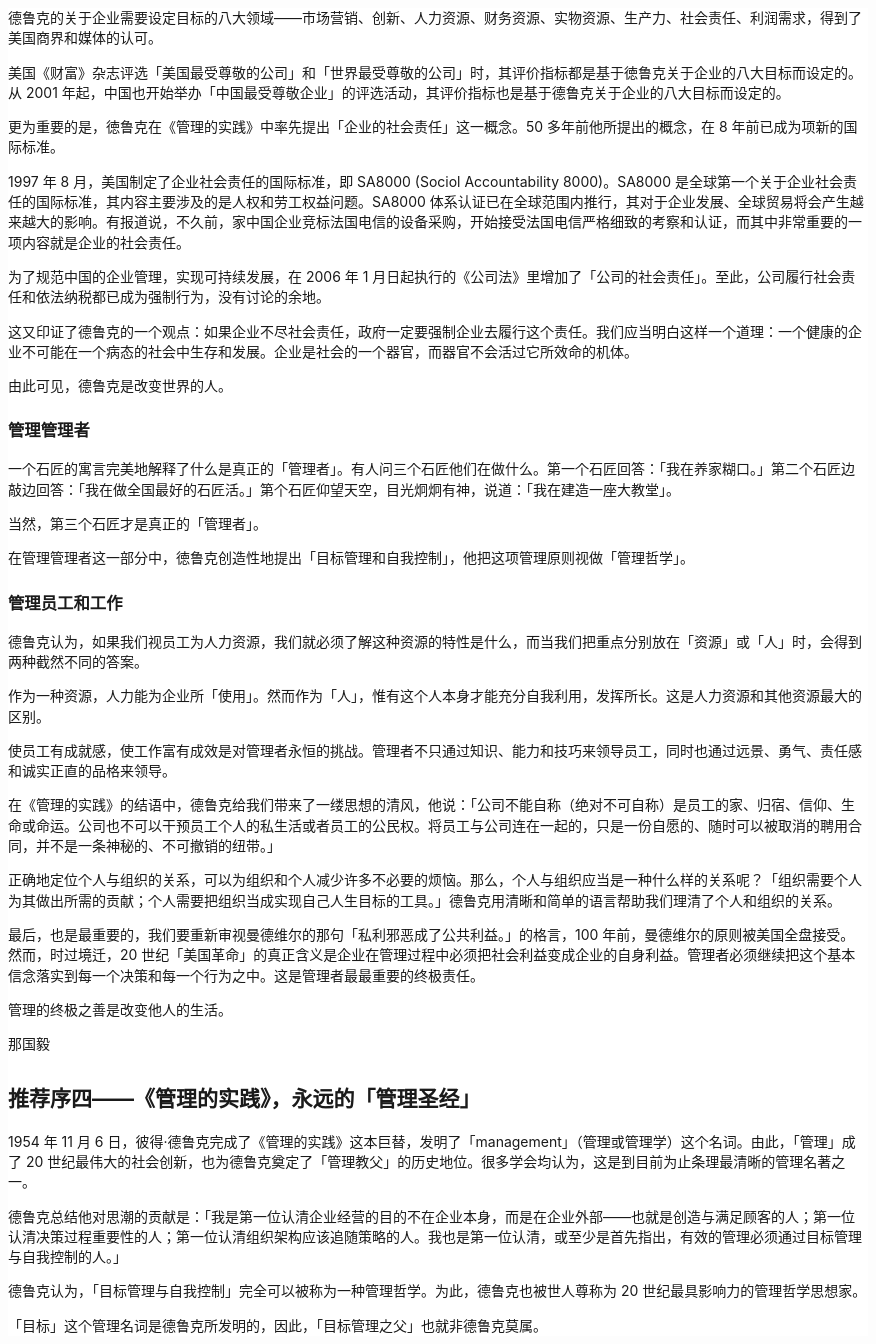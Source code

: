 德鲁克的关于企业需要设定目标的八大领域——市场营销、创新、人力资源、财务资源、实物资源、生产力、社会责任、利润需求，得到了美国商界和媒体的认可。

美国《财富》杂志评选「美国最受尊敬的公司」和「世界最受尊敬的公司」时，其评价指标都是基于徳鲁克关于企业的八大目标而设定的。从 2001 年起，中国也开始举办「中国最受尊敬企业」的评选活动，其评价指标也是基于德鲁克关于企业的八大目标而设定的。

更为重要的是，徳鲁克在《管理的实践》中率先提出「企业的社会责任」这一概念。50 多年前他所提出的概念，在 8 年前已成为项新的国际标准。

1997 年 8 月，美国制定了企业社会责任的国际标准，即 SA8000 (Sociol Accountability 8000)。SA8000 是全球第一个关于企业社会责任的国际标准，其内容主要涉及的是人权和劳工权益问题。SA8000 体系认证已在全球范围内推行，其对于企业发展、全球贸易将会产生越来越大的影响。有报道说，不久前，家中国企业竞标法国电信的设备采购，开始接受法国电信严格细致的考察和认证，而其中非常重要的一项内容就是企业的社会责任。

为了规范中国的企业管理，实现可持续发展，在 2006 年 1 月日起执行的《公司法》里增加了「公司的社会责任」。至此，公司履行社会责任和依法纳税都已成为强制行为，没有讨论的余地。

这又印证了德鲁克的一个观点：如果企业不尽社会责任，政府一定要强制企业去履行这个责任。我们应当明白这样一个道理：一个健康的企业不可能在一个病态的社会中生存和发展。企业是社会的一个器官，而器官不会活过它所效命的机体。

由此可见，德鲁克是改变世界的人。

### 管理管理者

一个石匠的寓言完美地解释了什么是真正的「管理者」。有人问三个石匠他们在做什么。第一个石匠回答：「我在养家糊口。」第二个石匠边敲边回答：「我在做全国最好的石匠活。」第个石匠仰望天空，目光炯炯有神，说道：「我在建造一座大教堂」。

当然，第三个石匠才是真正的「管理者」。

在管理管理者这一部分中，徳鲁克创造性地提出「目标管理和自我控制」，他把这项管理原则视做「管理哲学」。

### 管理员工和工作

德鲁克认为，如果我们视员工为人力资源，我们就必须了解这种资源的特性是什么，而当我们把重点分别放在「资源」或「人」时，会得到两种截然不同的答案。

作为一种资源，人力能为企业所「使用」。然而作为「人」，惟有这个人本身才能充分自我利用，发挥所长。这是人力资源和其他资源最大的区别。

使员工有成就感，使工作富有成效是对管理者永恒的挑战。管理者不只通过知识、能力和技巧来领导员工，同时也通过远景、勇气、责任感和诚实正直的品格来领导。

在《管理的实践》的结语中，德鲁克给我们带来了一缕思想的清风，他说：「公司不能自称（绝对不可自称）是员工的家、归宿、信仰、生命或命运。公司也不可以干预员工个人的私生活或者员工的公民权。将员工与公司连在一起的，只是一份自愿的、随时可以被取消的聘用合同，并不是一条神秘的、不可撤销的纽带。」

正确地定位个人与组织的关系，可以为组织和个人减少许多不必要的烦恼。那么，个人与组织应当是一种什么样的关系呢？「组织需要个人为其做出所需的贡献；个人需要把组织当成实现自己人生目标的工具。」德鲁克用清晰和简单的语言帮助我们理清了个人和组织的关系。

最后，也是最重要的，我们要重新审视曼德维尔的那句「私利邪恶成了公共利益。」的格言，100 年前，曼德维尔的原则被美国全盘接受。然而，时过境迁，20 世纪「美国革命」的真正含义是企业在管理过程中必须把社会利益变成企业的自身利益。管理者必须继续把这个基本信念落实到每一个决策和每一个行为之中。这是管理者最最重要的终极责任。

管理的终极之善是改变他人的生活。

那国毅

## 推荐序四——《管理的实践》，永远的「管理圣经」

1954 年 11 月 6 日，彼得·德鲁克完成了《管理的实践》这本巨替，发明了「management」（管理或管理学）这个名词。由此，「管理」成了 20 世纪最伟大的社会创新，也为德鲁克奠定了「管理教父」的历史地位。很多学会均认为，这是到目前为止条理最清晰的管理名著之一。

德鲁克总结他对思潮的贡献是：「我是第一位认清企业经营的目的不在企业本身，而是在企业外部——也就是创造与满足顾客的人；第一位认清决策过程重要性的人；第一位认清组织架构应该追随策略的人。我也是第一位认清，或至少是首先指出，有效的管理必须通过目标管理与自我控制的人。」

德鲁克认为，「目标管理与自我控制」完全可以被称为一种管理哲学。为此，德鲁克也被世人尊称为 20 世纪最具影响力的管理哲学思想家。

「目标」这个管理名词是德鲁克所发明的，因此，「目标管理之父」也就非德鲁克莫属。
